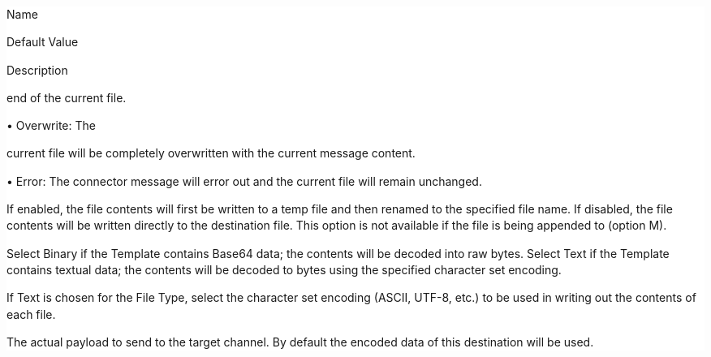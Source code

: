 Name

Default Value

Description

end of the current
file.

•  Overwrite: The

current file will be
completely
overwritten with
the current
message content.

•  Error: The
connector
message will
error out and the
current file will
remain
unchanged.

If enabled, the file contents
will first be written to a temp
file and then renamed to the
specified file name. If
disabled, the file contents
will be written directly to the
destination file. This option
is not available if the file is
being appended to (option
M).

Select Binary if the
Template contains Base64
data; the contents will be
decoded into raw bytes.
Select Text if the Template
contains textual data; the
contents will be decoded to
bytes using the specified
character set encoding.

If Text is chosen for the File
Type, select the character
set encoding (ASCII,
UTF-8, etc.) to be used in
writing out the contents of
each file.

The actual payload to send
to the target channel. By
default the encoded data of
this destination will be used.
